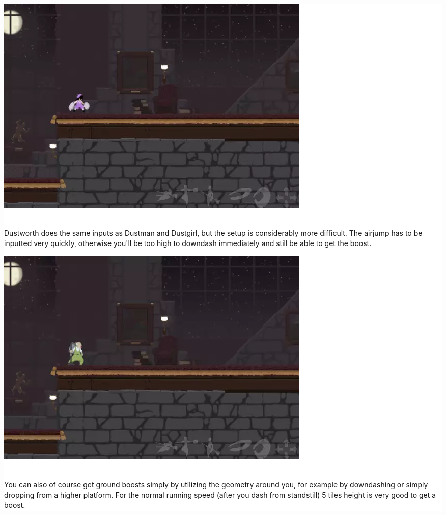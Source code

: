 ![10.webp](Resources/10.webp)

\
Dustworth does the same inputs as Dustman and Dustgirl, but the setup is considerably more difficult. The airjump has to be inputted very quickly, otherwise you'll be too high to downdash immediately and still be able to get the boost. 

![11.webp](Resources/11.webp)

\
You can also of course get ground boosts simply by utilizing the geometry around you, for example by downdashing or simply dropping from a higher platform. For the normal running speed (after you dash from standstill) 5 tiles height is very good to get a boost.

